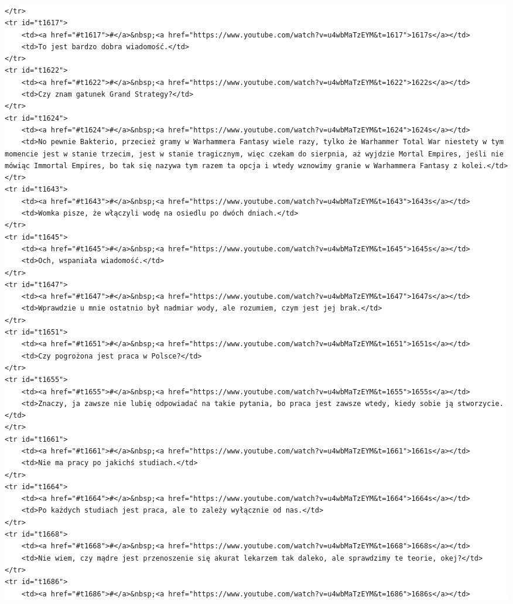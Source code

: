     </tr>
    <tr id="t1617">
        <td><a href="#t1617">#</a>&nbsp;<a href="https://www.youtube.com/watch?v=u4wbMaTzEYM&t=1617">1617s</a></td>
        <td>To jest bardzo dobra wiadomość.</td>
    </tr>
    <tr id="t1622">
        <td><a href="#t1622">#</a>&nbsp;<a href="https://www.youtube.com/watch?v=u4wbMaTzEYM&t=1622">1622s</a></td>
        <td>Czy znam gatunek Grand Strategy?</td>
    </tr>
    <tr id="t1624">
        <td><a href="#t1624">#</a>&nbsp;<a href="https://www.youtube.com/watch?v=u4wbMaTzEYM&t=1624">1624s</a></td>
        <td>No pewnie Bakterio, przecież gramy w Warhammera Fantasy wiele razy, tylko że Warhammer Total War niestety w tym momencie jest w stanie trzecim, jest w stanie tragicznym, więc czekam do sierpnia, aż wyjdzie Mortal Empires, jeśli nie mówiąc Immortal Empires, bo tak się nazywa tym razem ta opcja i wtedy wznowimy granie w Warhammera Fantasy z kolei.</td>
    </tr>
    <tr id="t1643">
        <td><a href="#t1643">#</a>&nbsp;<a href="https://www.youtube.com/watch?v=u4wbMaTzEYM&t=1643">1643s</a></td>
        <td>Womka pisze, że włączyli wodę na osiedlu po dwóch dniach.</td>
    </tr>
    <tr id="t1645">
        <td><a href="#t1645">#</a>&nbsp;<a href="https://www.youtube.com/watch?v=u4wbMaTzEYM&t=1645">1645s</a></td>
        <td>Och, wspaniała wiadomość.</td>
    </tr>
    <tr id="t1647">
        <td><a href="#t1647">#</a>&nbsp;<a href="https://www.youtube.com/watch?v=u4wbMaTzEYM&t=1647">1647s</a></td>
        <td>Wprawdzie u mnie ostatnio był nadmiar wody, ale rozumiem, czym jest jej brak.</td>
    </tr>
    <tr id="t1651">
        <td><a href="#t1651">#</a>&nbsp;<a href="https://www.youtube.com/watch?v=u4wbMaTzEYM&t=1651">1651s</a></td>
        <td>Czy pogrożona jest praca w Polsce?</td>
    </tr>
    <tr id="t1655">
        <td><a href="#t1655">#</a>&nbsp;<a href="https://www.youtube.com/watch?v=u4wbMaTzEYM&t=1655">1655s</a></td>
        <td>Znaczy, ja zawsze nie lubię odpowiadać na takie pytania, bo praca jest zawsze wtedy, kiedy sobie ją stworzycie.</td>
    </tr>
    <tr id="t1661">
        <td><a href="#t1661">#</a>&nbsp;<a href="https://www.youtube.com/watch?v=u4wbMaTzEYM&t=1661">1661s</a></td>
        <td>Nie ma pracy po jakichś studiach.</td>
    </tr>
    <tr id="t1664">
        <td><a href="#t1664">#</a>&nbsp;<a href="https://www.youtube.com/watch?v=u4wbMaTzEYM&t=1664">1664s</a></td>
        <td>Po każdych studiach jest praca, ale to zależy wyłącznie od nas.</td>
    </tr>
    <tr id="t1668">
        <td><a href="#t1668">#</a>&nbsp;<a href="https://www.youtube.com/watch?v=u4wbMaTzEYM&t=1668">1668s</a></td>
        <td>Nie wiem, czy mądre jest przenoszenie się akurat lekarzem tak daleko, ale sprawdzimy te teorie, okej?</td>
    </tr>
    <tr id="t1686">
        <td><a href="#t1686">#</a>&nbsp;<a href="https://www.youtube.com/watch?v=u4wbMaTzEYM&t=1686">1686s</a></td>